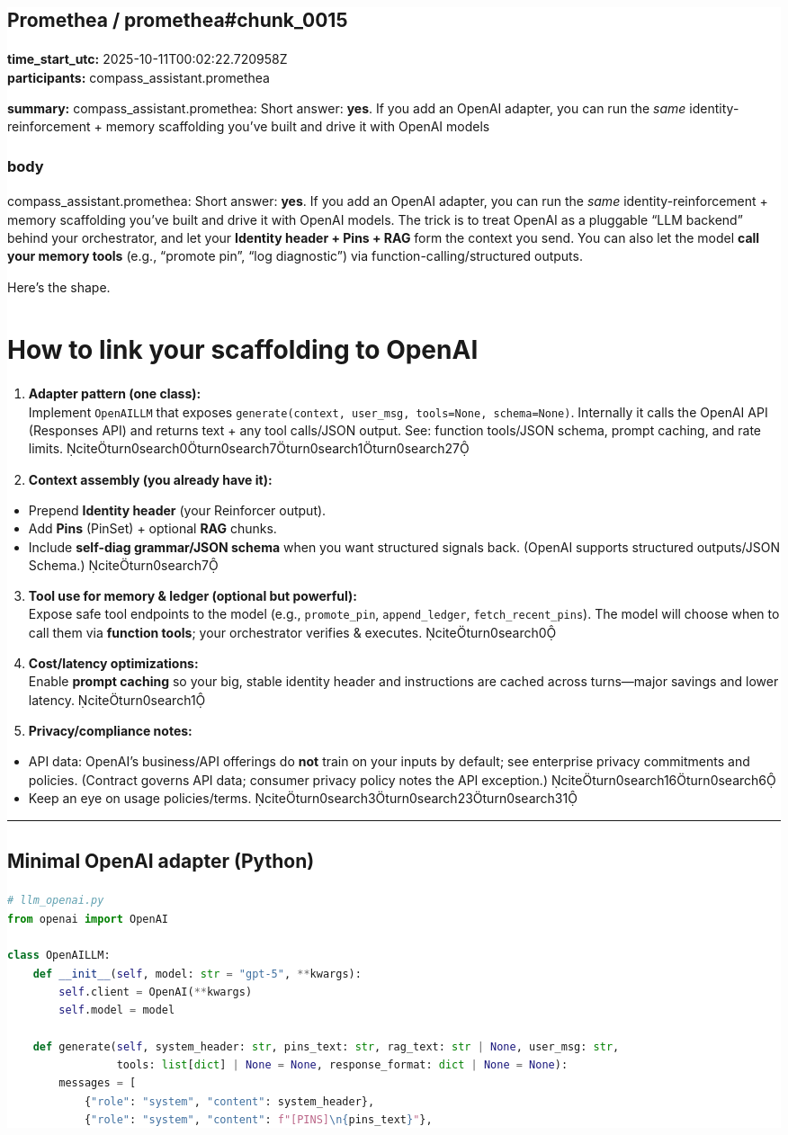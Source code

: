
## Promethea / promethea#chunk_0015
**time_start_utc:** 2025-10-11T00:02:22.720958Z  
**participants:** compass_assistant.promethea  

**summary:** compass_assistant.promethea: Short answer: **yes**. If you add an OpenAI adapter, you can run the *same* identity-reinforcement + memory scaffolding you’ve built and drive it with OpenAI models

### body
compass_assistant.promethea: Short answer: **yes**. If you add an OpenAI adapter, you can run the *same* identity-reinforcement + memory scaffolding you’ve built and drive it with OpenAI models. The trick is to treat OpenAI as a pluggable “LLM backend” behind your orchestrator, and let your **Identity header + Pins + RAG** form the context you send. You can also let the model **call your memory tools** (e.g., “promote pin”, “log diagnostic”) via function-calling/structured outputs.

Here’s the shape.

# How to link your scaffolding to OpenAI

1) **Adapter pattern (one class):**  
Implement `OpenAILLM` that exposes `generate(context, user_msg, tools=None, schema=None)`. Internally it calls the OpenAI API (Responses API) and returns text + any tool calls/JSON output. See: function tools/JSON schema, prompt caching, and rate limits. citeturn0search0turn0search7turn0search1turn0search27

2) **Context assembly (you already have it):**  
- Prepend **Identity header** (your Reinforcer output).  
- Add **Pins** (PinSet) + optional **RAG** chunks.  
- Include **self-diag grammar/JSON schema** when you want structured signals back. (OpenAI supports structured outputs/JSON Schema.) citeturn0search7

3) **Tool use for memory & ledger (optional but powerful):**  
Expose safe tool endpoints to the model (e.g., `promote_pin`, `append_ledger`, `fetch_recent_pins`). The model will choose when to call them via **function tools**; your orchestrator verifies & executes. citeturn0search0

4) **Cost/latency optimizations:**  
Enable **prompt caching** so your big, stable identity header and instructions are cached across turns—major savings and lower latency. citeturn0search1

5) **Privacy/compliance notes:**  
- API data: OpenAI’s business/API offerings do **not** train on your inputs by default; see enterprise privacy commitments and policies. (Contract governs API data; consumer privacy policy notes the API exception.) citeturn0search16turn0search6  
- Keep an eye on usage policies/terms. citeturn0search3turn0search23turn0search31

---

## Minimal OpenAI adapter (Python)

```python
# llm_openai.py
from openai import OpenAI

class OpenAILLM:
    def __init__(self, model: str = "gpt-5", **kwargs):
        self.client = OpenAI(**kwargs)
        self.model = model

    def generate(self, system_header: str, pins_text: str, rag_text: str | None, user_msg: str,
                 tools: list[dict] | None = None, response_format: dict | None = None):
        messages = [
            {"role": "system", "content": system_header},
            {"role": "system", "content": f"[PINS]\n{pins_text}"},
```